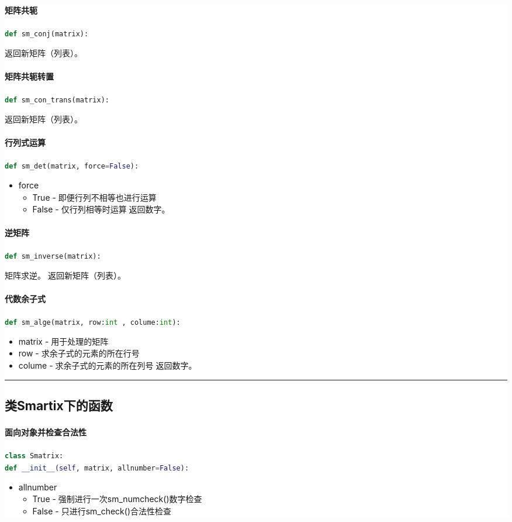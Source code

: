 #### 矩阵共轭
<span id = "cn_sm_conj"></span>  
```python
def sm_conj(matrix):
```
返回新矩阵（列表）。

#### 矩阵共轭转置
<span id = "cn_sm_con_trans"></span>  
```python
def sm_con_trans(matrix):
```
返回新矩阵（列表）。

#### 行列式运算
<span id = "cn_sm_det"></span>  
```python
def sm_det(matrix, force=False):
```
+ force
    + True - 即便行列不相等也进行运算
    + False - 仅行列相等时运算
返回数字。

#### 逆矩阵
<span id = "cn_sm_inverse"></span>  
```python
def sm_inverse(matrix):
```
矩阵求逆。
返回新矩阵（列表）。

#### 代数余子式
<span id = "cn_sm_alge"></span>  
```python
def sm_alge(matrix, row:int , colume:int):
```
+ matrix - 用于处理的矩阵
+ row - 求余子式的元素的所在行号
+ colume - 求余子式的元素的所在列号
返回数字。

***

## 类Smartix下的函数

#### 面向对象并检查合法性
<span id = "cn_Smatrix"></span>  
```python
class Smatrix:
def __init__(self, matrix, allnumber=False):
```
+ allnumber
    + True - 强制进行一次sm_numcheck()数字检查
    + False - 只进行sm_check()合法性检查
